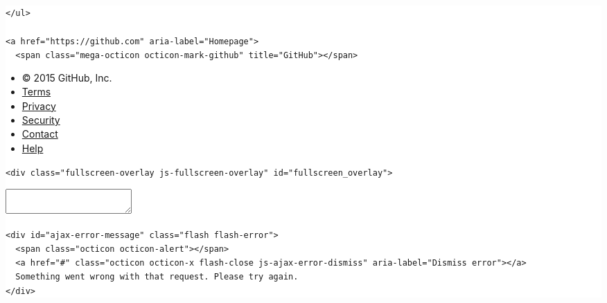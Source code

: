 
    </ul>

    <a href="https://github.com" aria-label="Homepage">
      <span class="mega-octicon octicon-mark-github" title="GitHub"></span>
</a>
    <ul class="site-footer-links">
      <li>&copy; 2015 <span title="0.07389s from github-fe137-cp1-prd.iad.github.net">GitHub</span>, Inc.</li>
        <li><a href="https://github.com/site/terms" data-ga-click="Footer, go to terms, text:terms">Terms</a></li>
        <li><a href="https://github.com/site/privacy" data-ga-click="Footer, go to privacy, text:privacy">Privacy</a></li>
        <li><a href="https://github.com/security" data-ga-click="Footer, go to security, text:security">Security</a></li>
        <li><a href="https://github.com/contact" data-ga-click="Footer, go to contact, text:contact">Contact</a></li>
        <li><a href="https://help.github.com" data-ga-click="Footer, go to help, text:help">Help</a></li>
    </ul>
  </div>
</div>


    <div class="fullscreen-overlay js-fullscreen-overlay" id="fullscreen_overlay">
  <div class="fullscreen-container js-suggester-container">
    <div class="textarea-wrap">
      <textarea name="fullscreen-contents" id="fullscreen-contents" class="fullscreen-contents js-fullscreen-contents" placeholder="" aria-label=""></textarea>
      <div class="suggester-container">
        <div class="suggester fullscreen-suggester js-suggester js-navigation-container"></div>
      </div>
    </div>
  </div>
  <div class="fullscreen-sidebar">
    <a href="#" class="exit-fullscreen js-exit-fullscreen tooltipped tooltipped-w" aria-label="Exit Zen Mode">
      <span class="mega-octicon octicon-screen-normal"></span>
    </a>
    <a href="#" class="theme-switcher js-theme-switcher tooltipped tooltipped-w"
      aria-label="Switch themes">
      <span class="octicon octicon-color-mode"></span>
    </a>
  </div>
</div>



    
    

    <div id="ajax-error-message" class="flash flash-error">
      <span class="octicon octicon-alert"></span>
      <a href="#" class="octicon octicon-x flash-close js-ajax-error-dismiss" aria-label="Dismiss error"></a>
      Something went wrong with that request. Please try again.
    </div>
